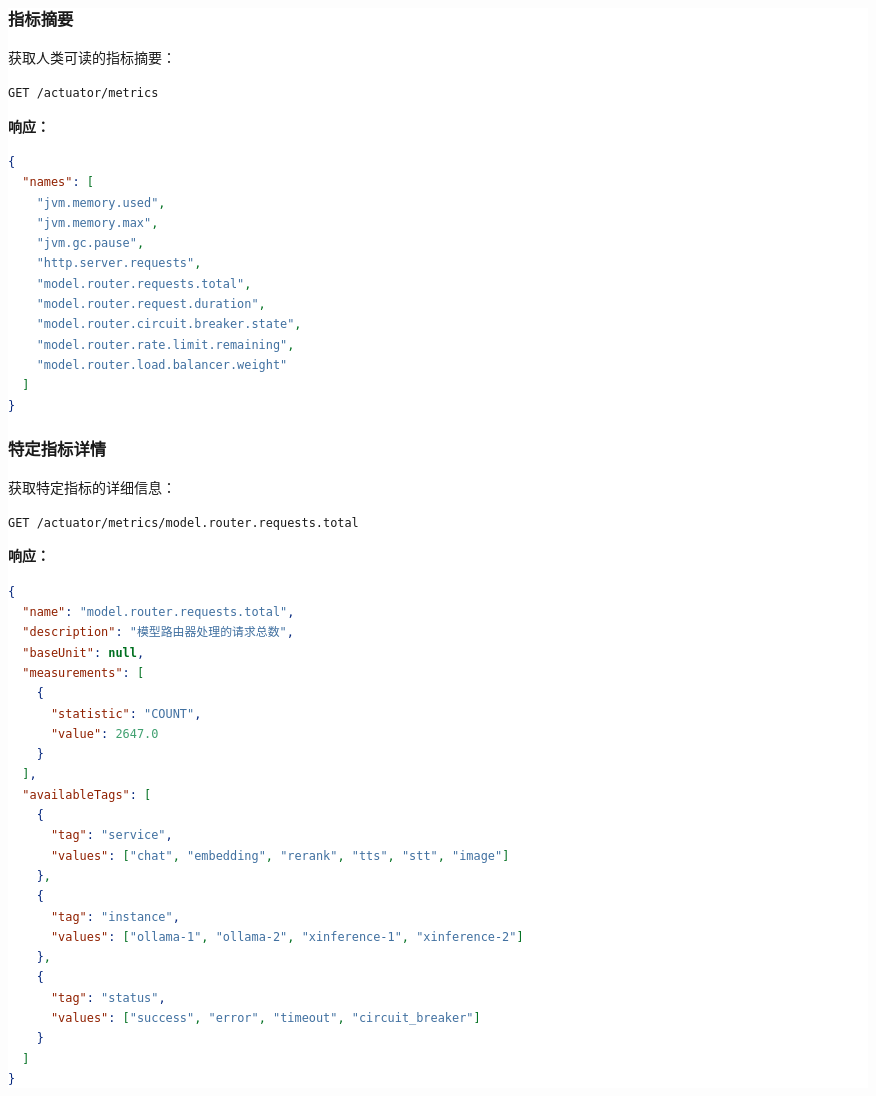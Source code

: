 ### 指标摘要

获取人类可读的指标摘要：

```http
GET /actuator/metrics
```

**响应：**
```json
{
  "names": [
    "jvm.memory.used",
    "jvm.memory.max", 
    "jvm.gc.pause",
    "http.server.requests",
    "model.router.requests.total",
    "model.router.request.duration",
    "model.router.circuit.breaker.state",
    "model.router.rate.limit.remaining",
    "model.router.load.balancer.weight"
  ]
}
```

### 特定指标详情

获取特定指标的详细信息：

```http
GET /actuator/metrics/model.router.requests.total
```

**响应：**
```json
{
  "name": "model.router.requests.total",
  "description": "模型路由器处理的请求总数",
  "baseUnit": null,
  "measurements": [
    {
      "statistic": "COUNT",
      "value": 2647.0
    }
  ],
  "availableTags": [
    {
      "tag": "service",
      "values": ["chat", "embedding", "rerank", "tts", "stt", "image"]
    },
    {
      "tag": "instance", 
      "values": ["ollama-1", "ollama-2", "xinference-1", "xinference-2"]
    },
    {
      "tag": "status",
      "values": ["success", "error", "timeout", "circuit_breaker"]
    }
  ]
}
```
